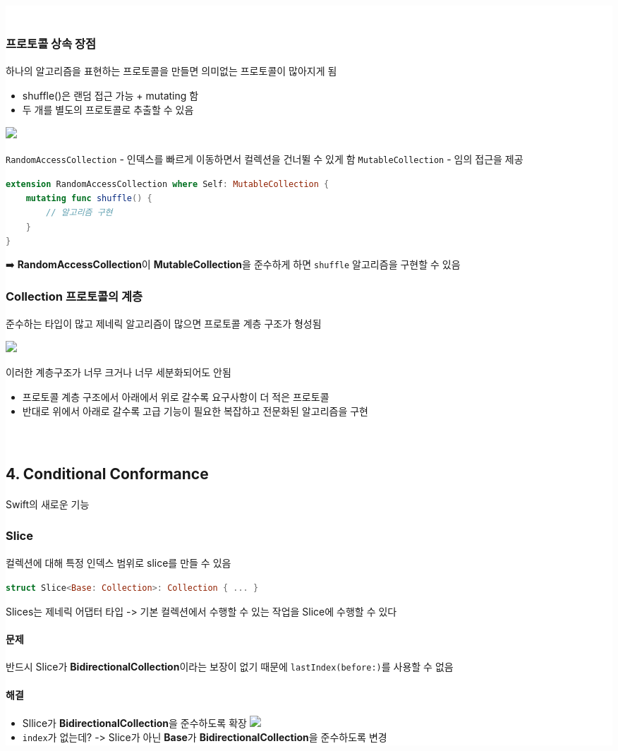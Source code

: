 <br>

### 프로토콜 상속 장점
하나의 알고리즘을 표현하는 프로토콜을 만들면 의미없는 프로토콜이 많아지게 됨

- shuffle()은 랜덤 접근 가능 + mutating 함
- 두 개를 별도의 프로토콜로 추출할 수 있음

![](https://velog.velcdn.com/images/juyoung999/post/87382dba-aec9-4ca9-a728-ab22248746f0/image.png)

`RandomAccessCollection` - 인덱스를 빠르게 이동하면서 컬렉션을 건너뛸 수 있게 함
`MutableCollection` - 임의 접근을 제공

```swift
extension RandomAccessCollection where Self: MutableCollection {
	mutating func shuffle() {
		// 알고리즘 구현
	} 
}
```
➡️ **RandomAccessCollection**이 **MutableCollection**을 준수하게 하면 `shuffle` 알고리즘을 구현할 수 있음
<br>

### Collection 프로토콜의 계층
준수하는 타입이 많고 제네릭 알고리즘이 많으면 프로토콜 계층 구조가 형성됨

![](https://velog.velcdn.com/images/juyoung999/post/3fce8ed0-2806-4bf2-aa7b-de2bf93923e4/image.png)

이러한 계층구조가 너무 크거나 너무 세분화되어도 안됨

- 프로토콜 계층 구조에서 아래에서 위로 갈수록 요구사항이 더 적은 프로토콜
- 반대로 위에서 아래로 갈수록 고급 기능이 필요한 복잡하고 전문화된 알고리즘을 구현
<br>

## 4. Conditional Conformance
Swift의 새로운 기능

### Slice
컬렉션에 대해 특정 인덱스 범위로 slice를 만들 수 있음
```swift
struct Slice<Base: Collection>: Collection { ... }
```
Slices는 제네릭 어댑터 타입 -> 기본 컬렉션에서 수행할 수 있는 작업을 Slice에 수행할 수 있다

#### 문제
반드시 Slice가 **BidirectionalCollection**이라는 보장이 없기 때문에 `lastIndex(before:)`를 사용할 수 없음

#### 해결
- Sllice가 **BidirectionalCollection**을 준수하도록 확장
![](https://velog.velcdn.com/images/juyoung999/post/e10b95eb-4669-4dcc-8718-43bd7eb655f1/image.png)
- `index`가 없는데? -> Slice가 아닌 **Base**가 **BidirectionalCollection**을 준수하도록 변경
